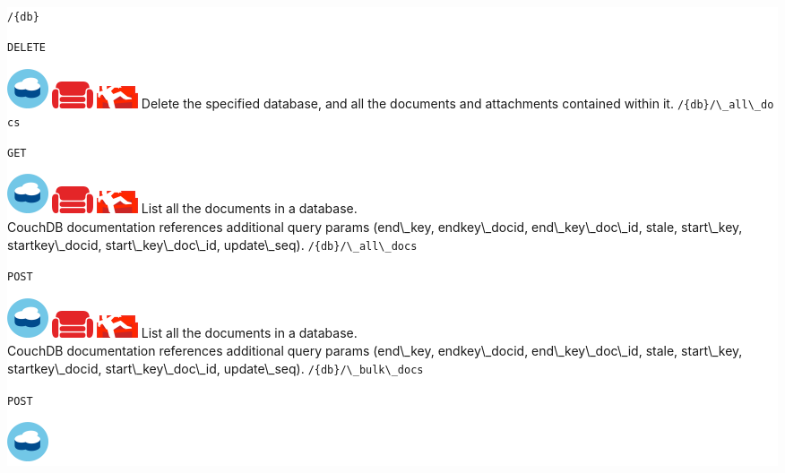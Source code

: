 </tr>
<tr>
<td rowspan='2'><code>/{db}</code><p><code>DELETE</code></p></td><td>
<a href='https://docs.cloudant.com/database.html#deleting-a-database' target='_blank'><img src='../images/smallCloudant.png'/></a>
<a href='http://docs.couchdb.org/en/2.0.0/api/database/common.html#delete--db' target='_blank'><img src='../images/smallCouchDB2.png'/></a>
<a href='http://docs.couchdb.org/en/1.6.0/api/database/common.html#delete--db' target='_blank'><img src='../images/smallCouchDB1.png'/></a>
</td>
</tr>
<tr>
<td>Delete the specified database, and all the documents and attachments contained within it.</td>
</tr>
<tr>
<td rowspan='2'><code>/{db}/\_all\_docs</code><p><code>GET</code></p></td><td>
<a href='https://docs.cloudant.com/database.html#get-documents' target='_blank'><img src='../images/smallCloudant.png'/></a>
<a href='http://docs.couchdb.org/en/2.0.0/api/database/bulk-api.html#get--db-_all_docs' target='_blank'><img src='../images/smallCouchDB2.png'/></a>
<a href='http://docs.couchdb.org/en/1.6.0/api/database/bulk-api.html#get--db-_all_docs' target='_blank'><img src='../images/smallCouchDB1.png'/></a>
</td>
</tr>
<tr>
<td>List all the documents in a database.<br/>CouchDB documentation references additional query params (end\_key, endkey\_docid, end\_key\_doc\_id, stale, start\_key, startkey\_docid, start\_key\_doc\_id, update\_seq).</td>
</tr>
<tr>
<td rowspan='2'><code>/{db}/\_all\_docs</code><p><code>POST</code></p></td><td>
<a href='https://docs.cloudant.com/database.html#get-documents' target='_blank'><img src='../images/smallCloudant.png'/></a>
<a href='http://docs.couchdb.org/en/2.0.0/api/database/bulk-api.html#post--db-_all_docs' target='_blank'><img src='../images/smallCouchDB2.png'/></a>
<a href='http://docs.couchdb.org/en/1.6.0/api/database/bulk-api.html#post--db-_all_docs' target='_blank'><img src='../images/smallCouchDB1.png'/></a>
</td>
</tr>
<tr>
<td>List all the documents in a database.<br/>CouchDB documentation references additional query params (end\_key, endkey\_docid, end\_key\_doc\_id, stale, start\_key, startkey\_docid, start\_key\_doc\_id, update\_seq).</td>
</tr>
<tr>
<td rowspan='2'><code>/{db}/\_bulk\_docs</code><p><code>POST</code></p></td><td>
<a href='https://docs.cloudant.com/document.html#bulk-operations' target='_blank'><img src='../images/smallCloudant.png'/></a>